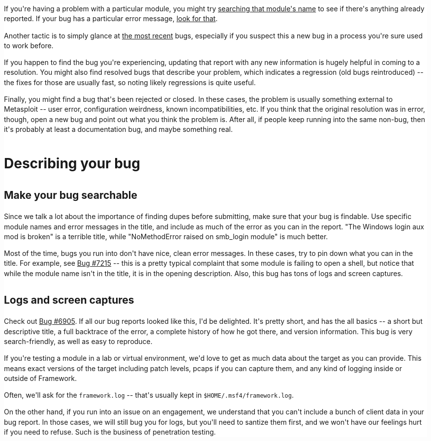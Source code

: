 If you're having a problem with a particular module, you might try [searching that module's name](https://dev.metasploit.com/redmine/projects/framework/search?issues=1&q=ie_execcommand_uaf) to see if there's anything already reported. If your bug has a particular error message, [look for that](https://dev.metasploit.com/redmine/projects/framework/search?utf8=%E2%9C%93&q=%22nomethoderror+undefined+method%22+empty&scope=&all_words=&all_words=1&titles_only=&issues=1&submit=Submit).

Another tactic is to simply glance at [the most recent](https://dev.metasploit.com/redmine/projects/framework/issues?set_filter=1&f%5B%5D=status_id&op%5Bstatus_id%5D=o&f%5B%5D=created_on&op%5Bcreated_on%5D=>t-&v%5Bcreated_on%5D%5B%5D=5&f%5B%5D=&c%5B%5D=tracker&c%5B%5D=parent&c%5B%5D=status&c%5B%5D=priority&c%5B%5D=subject&c%5B%5D=assigned_to&c%5B%5D=updated_on&c%5B%5D=category&group_by=) bugs, especially if you suspect this a new bug in a process you're sure used to work before.

If you happen to find the bug you're experiencing, updating that report with any new information is hugely helpful in coming to a resolution. You might also find resolved bugs that describe your problem, which indicates a regression (old bugs reintroduced) -- the fixes for those are usually fast, so noting likely regressions is quite useful.

Finally, you might find a bug that's been rejected or closed. In these cases, the problem is usually something external to Metasploit -- user error, configuration weirdness, known incompatibilities, etc. If you think that the original resolution was in error, though, open a new bug and point out what you think the problem is. After all, if people keep running into the same non-bug, then it's probably at least a documentation bug, and maybe something real.

# Describing your bug

## Make your bug searchable

Since we talk a lot about the importance of finding dupes before submitting, make sure that your bug is findable. Use specific module names and error messages in the title, and include as much of the error as you can in the report. "The Windows login aux mod is broken" is a terrible title, while "NoMethodError raised on smb_login module" is much better.

Most of the time, bugs you run into don't have nice, clean error messages. In these cases, try to pin down what you can in the title. For example, see [Bug #7215](https://dev.metasploit.com/redmine/issues/7215) -- this is a pretty typical complaint that some module is failing to open a shell, but notice that while the module name isn't in the title, it is in the opening description. Also, this bug has tons of logs and screen captures.

## Logs and screen captures

Check out [Bug #6905](https://dev.metasploit.com/redmine/issues/6905). If all our bug reports looked like this, I'd be delighted. It's pretty short, and has the all basics -- a short but descriptive title, a full backtrace of the error, a complete history of how he got there, and version information. This bug is very search-friendly, as well as easy to reproduce.

If you're testing a module in a lab or virtual environment, we'd love to get as much data about the target as you can provide. This means exact versions of the target including patch levels, pcaps if you can capture them, and any kind of logging inside or outside of Framework.

Often, we'll ask for the `framework.log` -- that's usually kept in `$HOME/.msf4/framework.log`.

On the other hand, if you run into an issue on an engagement, we understand that you can't include a bunch of client data in your bug report. In those cases, we will still bug you for logs, but you'll need to santize them first, and we won't have our feelings hurt if you need to refuse. Such is the business of penetration testing.
